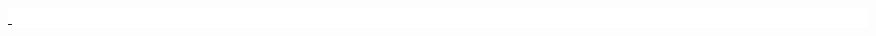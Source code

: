 

<div class="copyright py-3 text-center">
	<p><a target="_blank" href="http://sc.chinaz.com/moban/">&nbsp;</a></p>
</div>



<div class="move-top text-right">
	<a href="#home" class="move-top"> 
		<span class="fa fa-angle-up  mb-3" aria-hidden="true"></span>
	</a>
</div>


	
</body>
</html>
